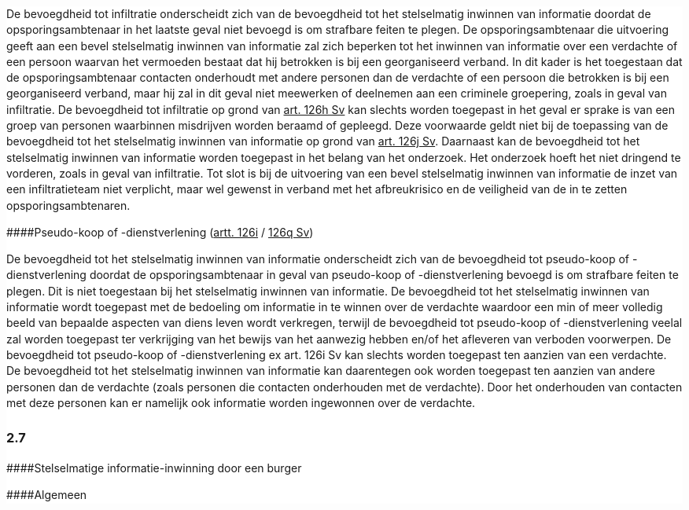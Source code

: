 De bevoegdheid tot infiltratie onderscheidt zich van de bevoegdheid tot het stelselmatig inwinnen van informatie doordat de opsporingsambtenaar in het laatste geval niet bevoegd is om strafbare feiten te plegen. De opsporingsambtenaar die uitvoering geeft aan een bevel stelselmatig inwinnen van informatie zal zich beperken tot het inwinnen van informatie over een verdachte of een persoon waarvan het vermoeden bestaat dat hij betrokken is bij een georganiseerd verband. In dit kader is het toegestaan dat de opsporingsambtenaar contacten onderhoudt met andere personen dan de verdachte of een persoon die betrokken is bij een georganiseerd verband, maar hij zal in dit geval niet meewerken of deelnemen aan een criminele groepering, zoals in geval van infiltratie. De bevoegdheid tot infiltratie op grond van [art. 126h Sv](../../../../wet/wet/van/15/januari/1921/BWBR0001903/README.md) kan slechts worden toegepast in het geval er sprake is van een groep van personen waarbinnen misdrijven worden beraamd of gepleegd. Deze voorwaarde geldt niet bij de toepassing van de bevoegdheid tot het stelselmatig inwinnen van informatie op grond van [art. 126j Sv](../../../../wet/wet/van/15/januari/1921/BWBR0001903/README.md). Daarnaast kan de bevoegdheid tot het stelselmatig inwinnen van informatie worden toegepast in het belang van het onderzoek. Het onderzoek hoeft het niet dringend te vorderen, zoals in geval van infiltratie. Tot slot is bij de uitvoering van een bevel stelselmatig inwinnen van informatie de inzet van een infiltratieteam niet verplicht, maar wel gewenst in verband met het afbreukrisico en de veiligheid van de in te zetten opsporingsambtenaren.    

####Pseudo-koop of -dienstverlening ([artt. 126i](../../../../wet/wet/van/15/januari/1921/BWBR0001903/README.md) / [126q Sv](../../../../wet/wet/van/15/januari/1921/BWBR0001903/README.md))

De bevoegdheid tot het stelselmatig inwinnen van informatie onderscheidt zich van de bevoegdheid tot pseudo-koop of -dienstverlening doordat de opsporingsambtenaar in geval van pseudo-koop of -dienstverlening bevoegd is om strafbare feiten te plegen. Dit is niet toegestaan bij het stelselmatig inwinnen van informatie. De bevoegdheid tot het stelselmatig inwinnen van informatie wordt toegepast met de bedoeling om informatie in te winnen over de verdachte waardoor een min of meer volledig beeld van bepaalde aspecten van diens leven wordt verkregen, terwijl de bevoegdheid tot pseudo-koop of -dienstverlening veelal zal worden toegepast ter verkrijging van het bewijs van het aanwezig hebben en/of het afleveren van verboden voorwerpen. De bevoegdheid tot pseudo-koop of -dienstverlening ex art. 126i Sv kan slechts worden toegepast ten aanzien van een verdachte. De bevoegdheid tot het stelselmatig inwinnen van informatie kan daarentegen ook worden toegepast ten aanzien van andere personen dan de verdachte (zoals personen die contacten onderhouden met de verdachte). Door het onderhouden van contacten met deze personen kan er namelijk ook informatie worden ingewonnen over de verdachte.      
### 2.7  

####Stelselmatige informatie-inwinning door een burger

####Algemeen
